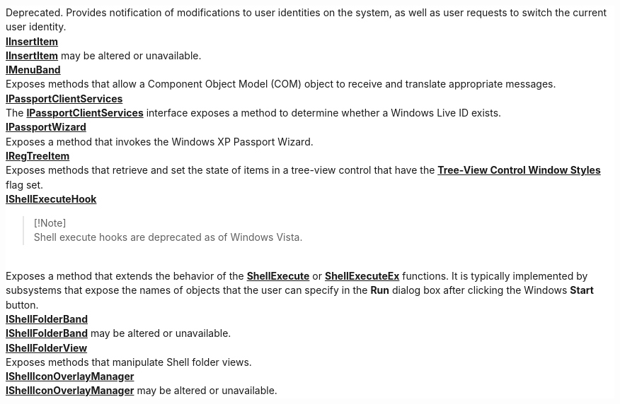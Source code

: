 <td>Deprecated. Provides notification of modifications to user identities on the system, as well as user requests to switch the current user identity.<br/></td>
</tr>
<tr class="even">
<td><a href="/windows/desktop/api/Shobjidl/nn-shobjidl-iinsertitem"><strong>IInsertItem</strong></a><br/></td>
<td><a href="/windows/desktop/api/Shobjidl/nn-shobjidl-iinsertitem"><strong>IInsertItem</strong></a> may be altered or unavailable.<br/></td>
</tr>
<tr class="odd">
<td><a href="/windows/desktop/api/shobjidl_core/nn-shobjidl_core-imenuband"><strong>IMenuBand</strong></a><br/></td>
<td>Exposes methods that allow a Component Object Model (COM) object to receive and translate appropriate messages.<br/></td>
</tr>
<tr class="even">
<td><a href="https://docs.microsoft.com/windows/desktop/shell/syncmgr-using-from-a-program"><strong>IPassportClientServices</strong></a><br/></td>
<td>The <a href="https://docs.microsoft.com/windows/desktop/shell/syncmgr-using-from-a-program"><strong>IPassportClientServices</strong></a> interface exposes a method to determine whether a Windows Live ID exists.<br/></td>
</tr>
<tr class="odd">
<td><a href="https://docs.microsoft.com/windows/desktop/shell/thumbnail-providers"><strong>IPassportWizard</strong></a><br/></td>
<td>Exposes a method that invokes the Windows XP Passport Wizard. <br/></td>
</tr>
<tr class="even">
<td><a href="/windows/desktop/api/shobjidl_core/nn-shobjidl_core-iregtreeitem"><strong>IRegTreeItem</strong></a><br/></td>
<td>Exposes methods that retrieve and set the state of items in a tree-view control that have the <a href="https://docs.microsoft.com/windows/desktop/Controls/tree-view-control-window-styles"><strong>Tree-View Control Window Styles</strong></a> flag set.<br/></td>
</tr>
<tr class="odd">
<td><a href="https://docs.microsoft.com/windows/desktop/shell/how-to-register-and-implement-a-property-sheet-handler-for-a-control-panel-application"><strong>IShellExecuteHook</strong></a><br/></td>
<td><blockquote>
[!Note]<br />
Shell execute hooks are deprecated as of Windows Vista.
</blockquote>
<br/> Exposes a method that extends the behavior of the <a href="/windows/desktop/api/Shellapi/nf-shellapi-shellexecutea"><strong>ShellExecute</strong></a> or <a href="/windows/desktop/api/Shellapi/nf-shellapi-shellexecuteexa"><strong>ShellExecuteEx</strong></a> functions. It is typically implemented by subsystems that expose the names of objects that the user can specify in the <strong>Run</strong> dialog box after clicking the Windows <strong>Start</strong> button.<br/></td>
</tr>
<tr class="even">
<td><a href="https://docs.microsoft.com/windows/desktop/api/shlobj/nn-shlobj-ishellfolderband"><strong>IShellFolderBand</strong></a><br/></td>
<td><a href="https://docs.microsoft.com/windows/desktop/api/shlobj/nn-shlobj-ishellfolderband"><strong>IShellFolderBand</strong></a> may be altered or unavailable.<br/></td>
</tr>
<tr class="odd">
<td><a href="https://docs.microsoft.com/windows/desktop/api/shlobj_core/nn-shlobj_core-ishellfolderview"><strong>IShellFolderView</strong></a><br/></td>
<td>Exposes methods that manipulate Shell folder views.<br/></td>
</tr>
<tr class="even">
<td><a href="https://docs.microsoft.com/windows/desktop/api/shlobj_core/nn-shlobj_core-ishelliconoverlaymanager"><strong>IShellIconOverlayManager</strong></a><br/></td>
<td><a href="https://docs.microsoft.com/windows/desktop/api/shlobj_core/nn-shlobj_core-ishelliconoverlaymanager"><strong>IShellIconOverlayManager</strong></a> may be altered or unavailable.<br/></td>
</tr>